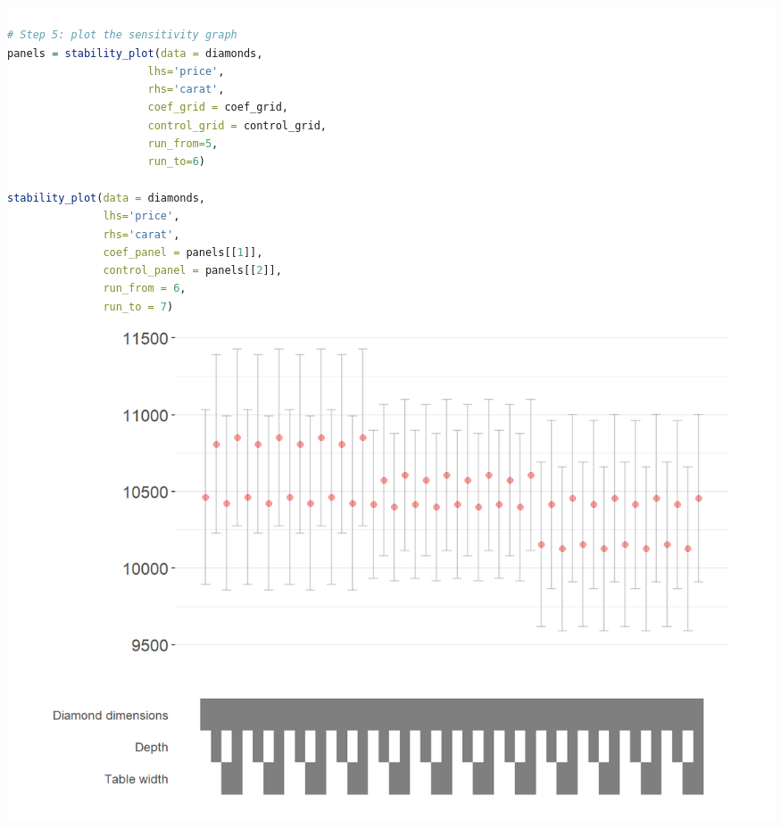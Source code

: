 ```r

# Step 5: plot the sensitivity graph 
panels = stability_plot(data = diamonds, 
                      lhs='price', 
                      rhs='carat', 
                      coef_grid = coef_grid,
                      control_grid = control_grid,
                      run_from=5,
                      run_to=6)

stability_plot(data = diamonds,
               lhs='price', 
               rhs='carat', 
               coef_panel = panels[[1]],
               control_panel = panels[[2]],
               run_from = 6,
               run_to = 7)
```

<img src="37-sensitivity-robustness_files/figure-html/unnamed-chunk-4-1.png" width="90%" style="display: block; margin: auto;" />
